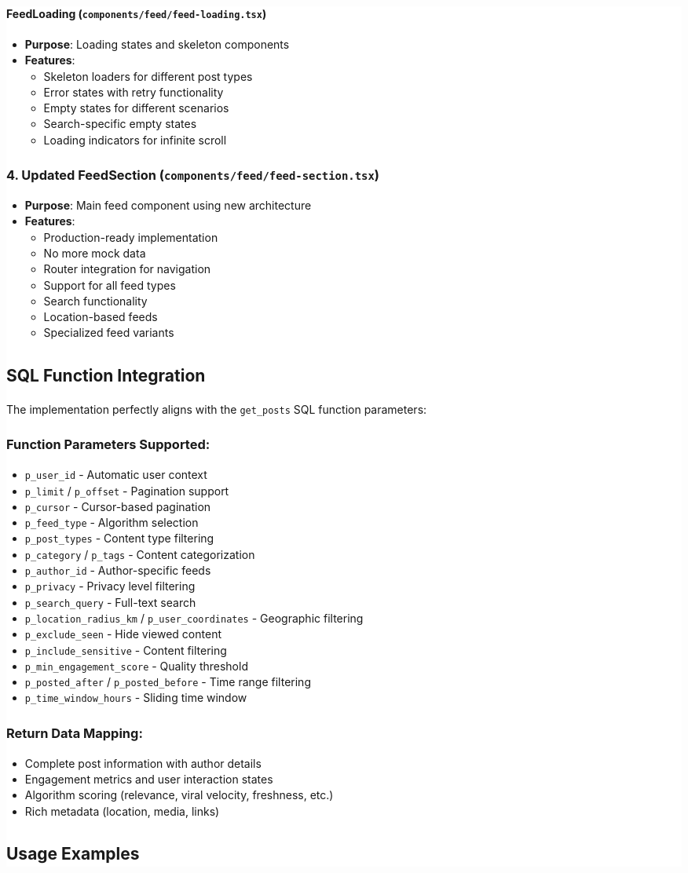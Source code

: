 #### FeedLoading (`components/feed/feed-loading.tsx`)
- **Purpose**: Loading states and skeleton components
- **Features**:
  - Skeleton loaders for different post types
  - Error states with retry functionality
  - Empty states for different scenarios
  - Search-specific empty states
  - Loading indicators for infinite scroll

### 4. Updated FeedSection (`components/feed/feed-section.tsx`)
- **Purpose**: Main feed component using new architecture
- **Features**:
  - Production-ready implementation
  - No more mock data
  - Router integration for navigation
  - Support for all feed types
  - Search functionality
  - Location-based feeds
  - Specialized feed variants

## SQL Function Integration

The implementation perfectly aligns with the `get_posts` SQL function parameters:

### Function Parameters Supported:
- `p_user_id` - Automatic user context
- `p_limit` / `p_offset` - Pagination support
- `p_cursor` - Cursor-based pagination
- `p_feed_type` - Algorithm selection
- `p_post_types` - Content type filtering
- `p_category` / `p_tags` - Content categorization
- `p_author_id` - Author-specific feeds
- `p_privacy` - Privacy level filtering
- `p_search_query` - Full-text search
- `p_location_radius_km` / `p_user_coordinates` - Geographic filtering
- `p_exclude_seen` - Hide viewed content
- `p_include_sensitive` - Content filtering
- `p_min_engagement_score` - Quality threshold
- `p_posted_after` / `p_posted_before` - Time range filtering
- `p_time_window_hours` - Sliding time window

### Return Data Mapping:
- Complete post information with author details
- Engagement metrics and user interaction states
- Algorithm scoring (relevance, viral velocity, freshness, etc.)
- Rich metadata (location, media, links)

## Usage Examples
